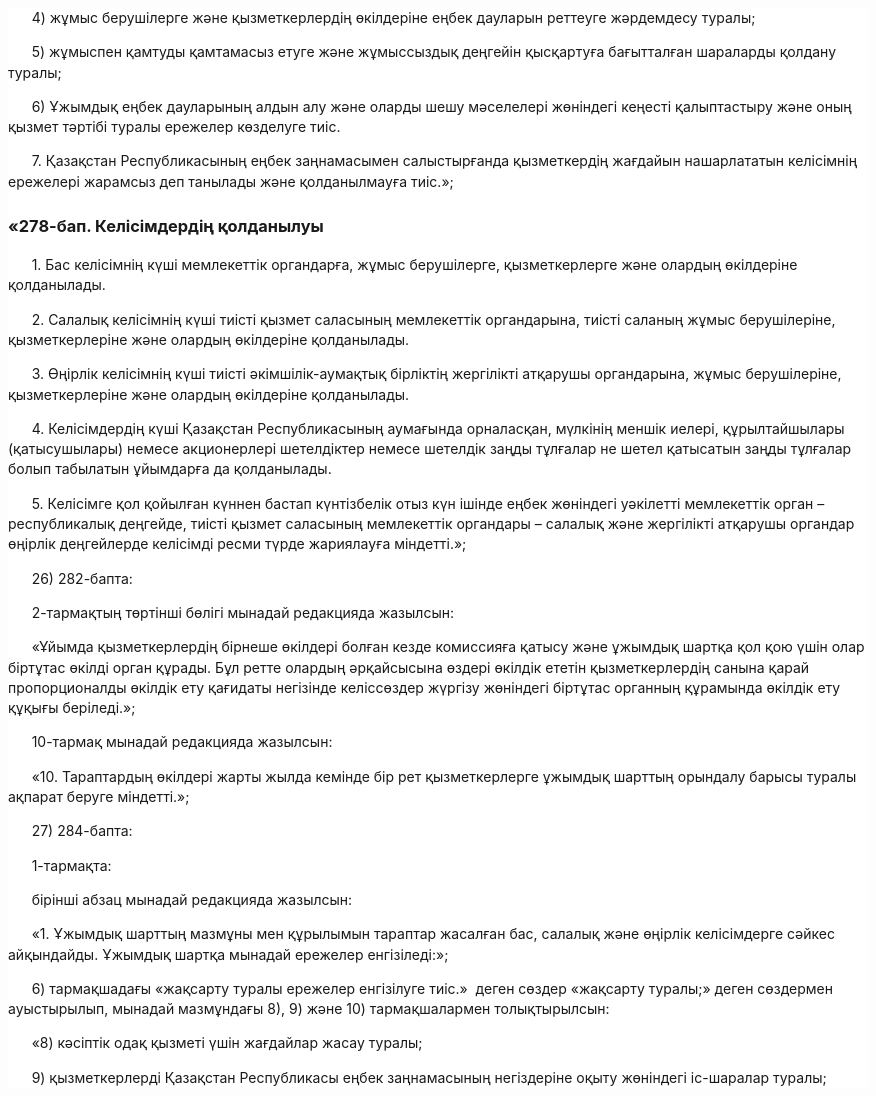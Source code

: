       4) жұмыс берушілерге және қызметкерлердің өкілдеріне еңбек дауларын реттеуге жәрдемдесу туралы;

      5) жұмыспен қамтуды қамтамасыз етуге және жұмыссыздық деңгейін қысқартуға бағытталған шараларды қолдану туралы;

      6) Ұжымдық еңбек дауларының алдын алу және оларды шешу мәселелері жөніндегі кеңесті қалыптастыру және оның қызмет тәртібі туралы ережелер көзделуге тиіс.

      7. Қазақстан Республикасының еңбек заңнамасымен салыстырғанда қызметкердің жағдайын нашарлататын келісімнің ережелері жарамсыз деп танылады және қолданылмауға тиіс.»;

### «278-бап. Келісімдердің қолданылуы

      1. Бас келісімнің күші мемлекеттік органдарға, жұмыс берушілерге, қызметкерлерге және олардың өкілдеріне қолданылады.

      2. Салалық келісімнің күші тиісті қызмет саласының мемлекеттік органдарына, тиісті саланың жұмыс берушілеріне, қызметкерлеріне және олардың өкілдеріне қолданылады.

      3. Өңірлік келісімнің күші тиісті әкімшілік-аумақтық бірліктің жергілікті атқарушы органдарына, жұмыс берушілеріне, қызметкерлеріне және олардың өкілдеріне қолданылады.

      4. Келісімдердің күші Қазақстан Республикасының аумағында орналасқан, мүлкінің меншік иелері, құрылтайшылары (қатысушылары) немесе акционерлері шетелдіктер немесе шетелдік заңды тұлғалар не шетел қатысатын заңды тұлғалар болып табылатын ұйымдарға да қолданылады.

      5. Келісімге қол қойылған күннен бастап күнтізбелік отыз күн ішінде еңбек жөніндегі уәкілетті мемлекеттік орган – республикалық деңгейде, тиісті қызмет саласының мемлекеттік органдары – салалық және жергілікті атқарушы органдар өңірлік деңгейлерде келісімді ресми түрде жариялауға міндетті.»;

      26) 282-бапта:

      2-тармақтың төртінші бөлігі мынадай редакцияда жазылсын:

      «Ұйымда қызметкерлердiң бiрнеше өкiлдерi болған кезде комиссияға қатысу және ұжымдық шартқа қол қою үшiн олар бiртұтас өкiлдi орган құрады. Бұл ретте олардың әрқайсысына өздерi өкiлдiк ететiн қызметкерлердiң санына қарай пропорционалды өкiлдiк ету қағидаты негiзiнде келiссөздер жүргiзу жөнiндегi бiртұтас органның құрамында өкiлдiк ету құқығы берiледi.»;

      10-тармақ мынадай редакцияда жазылсын:

      «10. Тараптардың өкiлдерi жарты жылда кемінде бір рет қызметкерлерге ұжымдық шарттың орындалу барысы туралы ақпарат беруге мiндеттi.»;

      27) 284-бапта:

      1-тармақта:

      бірінші абзац мынадай редакцияда жазылсын:

      «1. Ұжымдық шарттың мазмұны мен құрылымын тараптар жасалған бас, салалық және өңірлік келісімдерге сәйкес айқындайды. Ұжымдық шартқа мынадай ережелер енгізіледі:»;

      6) тармақшадағы «жақсарту туралы ережелер енгізілуге тиіс.»  деген сөздер «жақсарту туралы;» деген сөздермен ауыстырылып, мынадай мазмұндағы 8), 9) және 10) тармақшалармен толықтырылсын:

      «8) кәсіптік одақ қызметі үшін жағдайлар жасау туралы;

      9) қызметкерлерді Қазақстан Республикасы еңбек заңнамасының негіздеріне оқыту жөніндегі іс-шаралар туралы;

